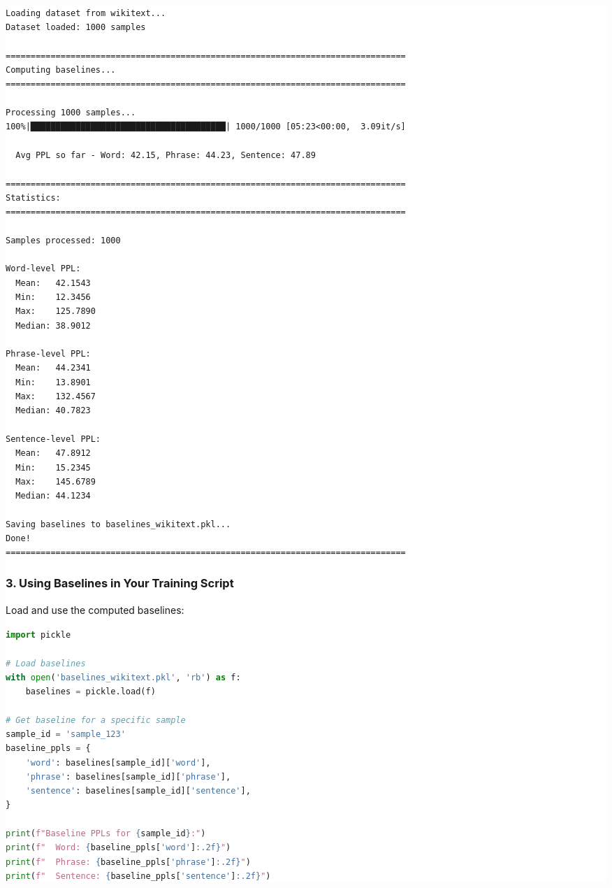```
Loading dataset from wikitext...
Dataset loaded: 1000 samples

================================================================================
Computing baselines...
================================================================================

Processing 1000 samples...
100%|███████████████████████████████████████| 1000/1000 [05:23<00:00,  3.09it/s]

  Avg PPL so far - Word: 42.15, Phrase: 44.23, Sentence: 47.89

================================================================================
Statistics:
================================================================================

Samples processed: 1000

Word-level PPL:
  Mean:   42.1543
  Min:    12.3456
  Max:    125.7890
  Median: 38.9012

Phrase-level PPL:
  Mean:   44.2341
  Min:    13.8901
  Max:    132.4567
  Median: 40.7823

Sentence-level PPL:
  Mean:   47.8912
  Min:    15.2345
  Max:    145.6789
  Median: 44.1234

Saving baselines to baselines_wikitext.pkl...
Done!
================================================================================
```

### 3. Using Baselines in Your Training Script

Load and use the computed baselines:

```python
import pickle

# Load baselines
with open('baselines_wikitext.pkl', 'rb') as f:
    baselines = pickle.load(f)

# Get baseline for a specific sample
sample_id = 'sample_123'
baseline_ppls = {
    'word': baselines[sample_id]['word'],
    'phrase': baselines[sample_id]['phrase'],
    'sentence': baselines[sample_id]['sentence'],
}

print(f"Baseline PPLs for {sample_id}:")
print(f"  Word: {baseline_ppls['word']:.2f}")
print(f"  Phrase: {baseline_ppls['phrase']:.2f}")
print(f"  Sentence: {baseline_ppls['sentence']:.2f}")
```